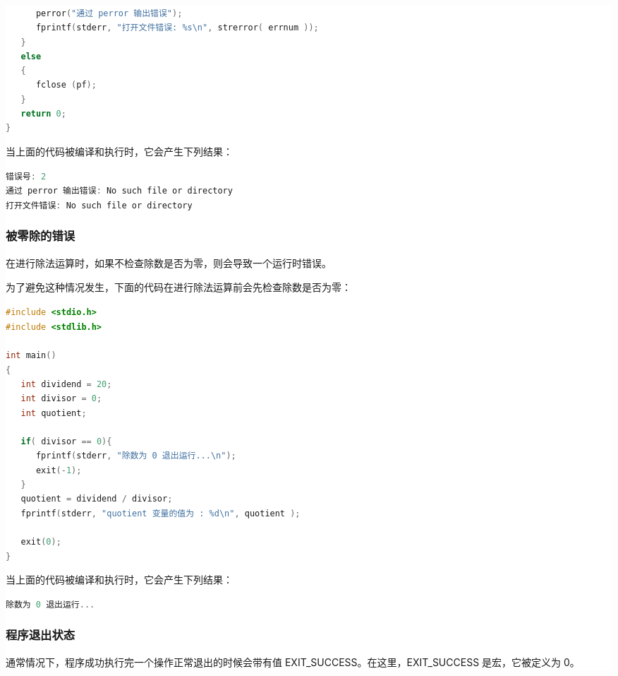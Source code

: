 ```c
      perror("通过 perror 输出错误");
      fprintf(stderr, "打开文件错误: %s\n", strerror( errnum ));
   }
   else
   {
      fclose (pf);
   }
   return 0;
}
```

当上面的代码被编译和执行时，它会产生下列结果：

```c
错误号: 2
通过 perror 输出错误: No such file or directory
打开文件错误: No such file or directory
```

### 被零除的错误

在进行除法运算时，如果不检查除数是否为零，则会导致一个运行时错误。

为了避免这种情况发生，下面的代码在进行除法运算前会先检查除数是否为零：

```c
#include <stdio.h>
#include <stdlib.h>
 
int main()
{
   int dividend = 20;
   int divisor = 0;
   int quotient;
 
   if( divisor == 0){
      fprintf(stderr, "除数为 0 退出运行...\n");
      exit(-1);
   }
   quotient = dividend / divisor;
   fprintf(stderr, "quotient 变量的值为 : %d\n", quotient );
 
   exit(0);
}
```

当上面的代码被编译和执行时，它会产生下列结果：

```c
除数为 0 退出运行...
```

### 程序退出状态

通常情况下，程序成功执行完一个操作正常退出的时候会带有值 EXIT_SUCCESS。在这里，EXIT_SUCCESS 是宏，它被定义为 0。
